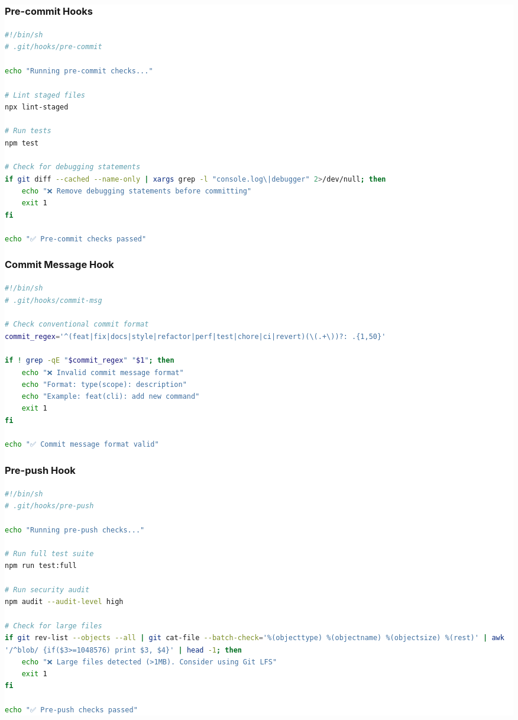 ### Pre-commit Hooks
```bash
#!/bin/sh
# .git/hooks/pre-commit

echo "Running pre-commit checks..."

# Lint staged files
npx lint-staged

# Run tests
npm test

# Check for debugging statements
if git diff --cached --name-only | xargs grep -l "console.log\|debugger" 2>/dev/null; then
    echo "❌ Remove debugging statements before committing"
    exit 1
fi

echo "✅ Pre-commit checks passed"
```

### Commit Message Hook
```bash
#!/bin/sh
# .git/hooks/commit-msg

# Check conventional commit format
commit_regex='^(feat|fix|docs|style|refactor|perf|test|chore|ci|revert)(\(.+\))?: .{1,50}'

if ! grep -qE "$commit_regex" "$1"; then
    echo "❌ Invalid commit message format"
    echo "Format: type(scope): description"
    echo "Example: feat(cli): add new command"
    exit 1
fi

echo "✅ Commit message format valid"
```

### Pre-push Hook
```bash
#!/bin/sh
# .git/hooks/pre-push

echo "Running pre-push checks..."

# Run full test suite
npm run test:full

# Run security audit
npm audit --audit-level high

# Check for large files
if git rev-list --objects --all | git cat-file --batch-check='%(objecttype) %(objectname) %(objectsize) %(rest)' | awk '/^blob/ {if($3>=1048576) print $3, $4}' | head -1; then
    echo "❌ Large files detected (>1MB). Consider using Git LFS"
    exit 1
fi

echo "✅ Pre-push checks passed"
```
